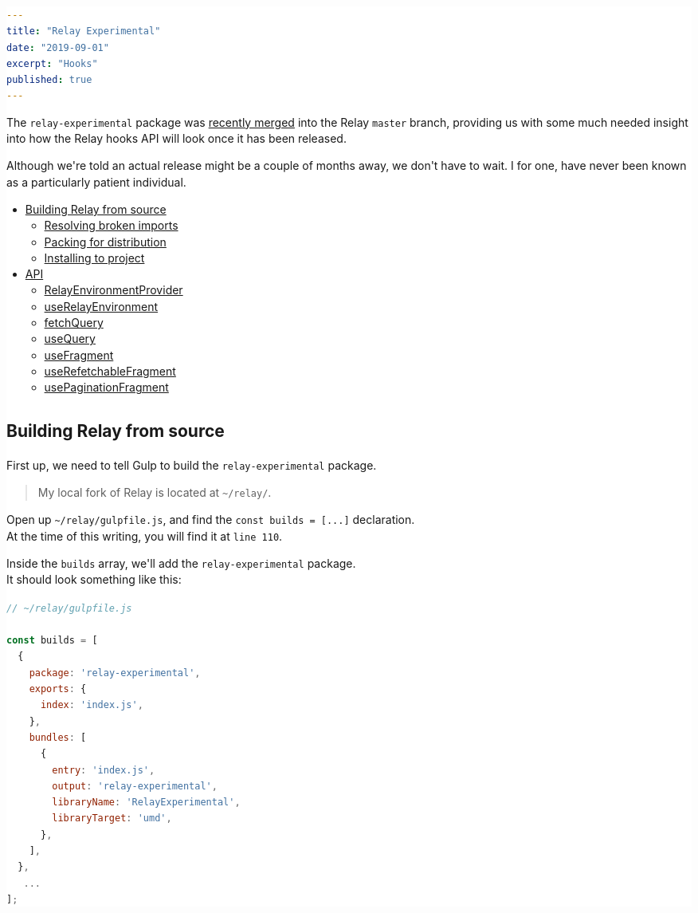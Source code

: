 ```yaml
---
title: "Relay Experimental"
date: "2019-09-01"
excerpt: "Hooks"
published: true
---
```


The `relay-experimental` package was [recently merged](https://github.com/facebook/relay/commit/b83aace7a95f5fd82cbb30d1f6888bcc4767eeb5) into the Relay `master` branch,
providing us with some much needed insight into how the Relay hooks API will look once it has been released. 

Although we're told an actual release might be a couple of months away, we don't have to wait.
I for one, have never been known as a particularly patient individual.

- [Building Relay from source](#Building-Relay-from-source)
  - [Resolving broken imports](#Resolving-broken-imports)
  - [Packing for distribution](#Packing-for-distribution)
  - [Installing to project](#Installing-to-project)
- [API](#API)
  - [RelayEnvironmentProvider](#RelayEnvironmentProvider)
  - [useRelayEnvironment](#useRelayEnvironment)
  - [fetchQuery](#fetchQuery)
  - [useQuery](#useQuery)
  - [useFragment](#useFragment)
  - [useRefetchableFragment](#useRefetchableFragment)
  - [usePaginationFragment](#usePaginationFragment)

## Building Relay from source

First up, we need to tell Gulp to build the `relay-experimental` package.

> My local fork of Relay is located at `~/relay/`.

Open up `~/relay/gulpfile.js`, and find the `const builds = [...]` declaration.  
At the time of this writing, you will find it at `line 110`.

Inside the `builds` array, we'll add the `relay-experimental` package.  
It should look something like this:

```javascript
// ~/relay/gulpfile.js

const builds = [
  {
    package: 'relay-experimental',
    exports: {
      index: 'index.js',
    },
    bundles: [
      {
        entry: 'index.js',
        output: 'relay-experimental',
        libraryName: 'RelayExperimental',
        libraryTarget: 'umd',
      },
    ],
  },
   ...
];
```
